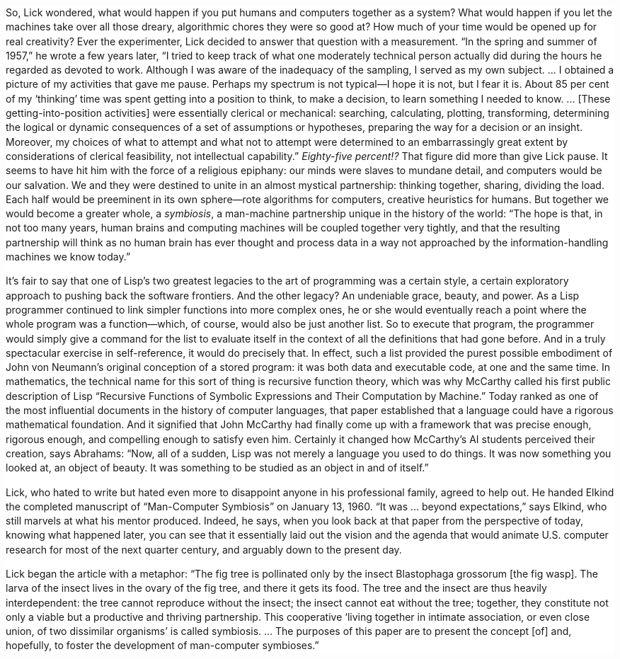 So, Lick wondered, what would happen if you put humans and computers together as a system? What would happen if you let the machines take over all those dreary, algorithmic chores they were so good at? How much of your time would be opened up for real creativity? Ever the experimenter, Lick decided to answer that question with a measurement. “In the spring and summer of 1957,” he wrote a few years later, “I tried to keep track of what one moderately technical person actually did during the hours he regarded as devoted to work. Although I was aware of the inadequacy of the sampling, I served as my own subject. ... I obtained a picture of my activities that gave me pause. Perhaps my spectrum is not typical—I hope it is not, but I fear it is. About 85 per cent of my ‘thinking’ time was spent getting into a position to think, to make a decision, to learn something I needed to know. ... [These getting-into-position activities] were essentially clerical or mechanical: searching, calculating, plotting, transforming, determining the logical or dynamic consequences of a set of assumptions or hypotheses, preparing the way for a decision or an insight. Moreover, my choices of what to attempt and what not to attempt were determined to an embarrassingly great extent by considerations of clerical feasibility, not intellectual capability.” _Eighty-five percent!?_ That figure did more than give Lick pause. It seems to have hit him with the force of a religious epiphany: our minds were slaves to mundane detail, and computers would be our salvation. We and they were destined to unite in an almost mystical partnership: thinking together, sharing, dividing the load. Each half would be preeminent in its own sphere—rote algorithms for computers, creative heuristics for humans. But together we would become a greater whole, a _symbiosis_, a man-machine partnership unique in the history of the world: “The hope is that, in not too many years, human brains and computing machines will be coupled together very tightly, and that the resulting partnership will think as no human brain has ever thought and process data in a way not approached by the information-handling machines we know today.”

It’s fair to say that one of Lisp’s two greatest legacies to the art of programming was a certain style, a certain exploratory approach to pushing back the software frontiers. And the other legacy? An undeniable grace, beauty, and power. As a Lisp programmer continued to link simpler functions into more complex ones, he or she would eventually reach a point where the whole program was a function—which, of course, would also be just another list. So to execute that program, the programmer would simply give a command for the list to evaluate itself in the context of all the definitions that had gone before. And in a truly spectacular exercise in self-reference, it would do precisely that. In effect, such a list provided the purest possible embodiment of John von Neumann’s original conception of a stored program: it was both data and executable code, at one and the same time. In mathematics, the technical name for this sort of thing is recursive function theory, which was why McCarthy called his first public description of Lisp “Recursive Functions of Symbolic Expressions and Their Computation by Machine.” Today ranked as one of the most influential documents in the history of computer languages, that paper established that a language could have a rigorous mathematical foundation. And it signified that John McCarthy had finally come up with a framework that was precise enough, rigorous enough, and compelling enough to satisfy even him. Certainly it changed how McCarthy’s AI students perceived their creation, says Abrahams: “Now, all of a sudden, Lisp was not merely a language you used to do things. It was now something you looked at, an object of beauty. It was something to be studied as an object in and of itself.”

Lick, who hated to write but hated even more to disappoint anyone in his professional family, agreed to help out. He handed Elkind the completed manuscript of “Man-Computer Symbiosis” on January 13, 1960. “It was ... beyond expectations,” says Elkind, who still marvels at what his mentor produced. Indeed, he says, when you look back at that paper from the perspective of today, knowing what happened later, you can see that it essentially laid out the vision and the agenda that would animate U.S. computer research for most of the next quarter century, and arguably down to the present day.

Lick began the article with a metaphor: “The fig tree is pollinated only by the insect Blastophaga grossorum [the fig wasp]. The larva of the insect lives in the ovary of the fig tree, and there it gets its food. The tree and the insect are thus heavily interdependent: the tree cannot reproduce without the insect; the insect cannot eat without the tree; together, they constitute not only a viable but a productive and thriving partnership. This cooperative ‘living together in intimate association, or even close union, of two dissimilar organisms’ is called symbiosis. ... The purposes of this paper are to present the concept [of] and, hopefully, to foster the development of man-computer symbioses.”
